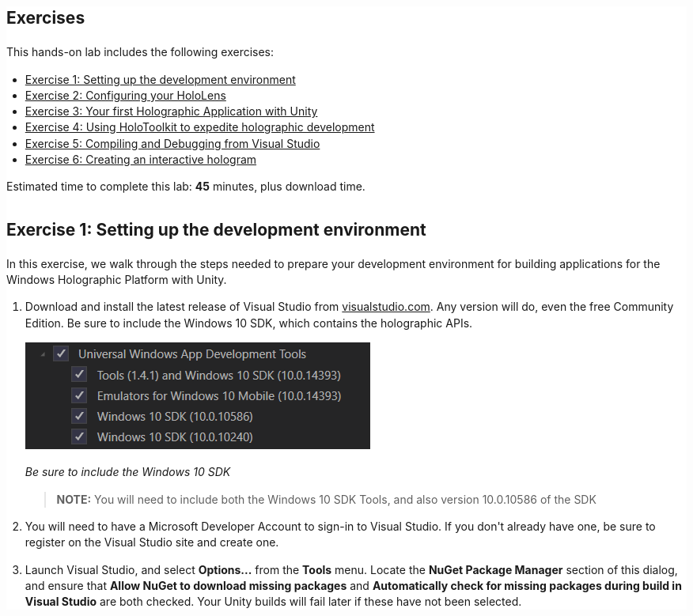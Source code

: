<a name="Exercises"></a>
## Exercises ##

This hands-on lab includes the following exercises:

- [Exercise 1: Setting up the development environment](#Exercise1)
- [Exercise 2: Configuring your HoloLens](#Exercise2)
- [Exercise 3: Your first Holographic Application with Unity](#Exercise3)
- [Exercise 4: Using HoloToolkit to expedite holographic development](#Exercise4)
- [Exercise 5: Compiling and Debugging from Visual Studio](#Exercise5)
- [Exercise 6: Creating an interactive hologram](#Exercise6)
 
Estimated time to complete this lab: **45** minutes, plus download time.



<a name="Exercise1"></a>
## Exercise 1: Setting up the development environment ##

In this exercise, we walk through the steps needed to prepare your development environment for building applications for the Windows Holographic Platform with Unity.

1. Download and install the latest release of Visual Studio from [visualstudio.com](https://www.visualstudio.com/vs/). Any version will do, even the free Community Edition. Be sure to include the Windows 10 SDK, which contains the holographic APIs.

    ![VS Installer](Images/vs_install.png)

    _Be sure to include the Windows 10 SDK_

    > **NOTE:** You will need to include both the Windows 10 SDK Tools, and also version 10.0.10586 of the SDK

1. You will need to have a Microsoft Developer Account to sign-in to Visual Studio. If you don't already have one, be sure to register on the Visual Studio site and create one.

1. Launch Visual Studio, and select **Options...** from the **Tools** menu. Locate the **NuGet Package Manager** section of this dialog, and ensure that **Allow NuGet to download missing packages** and **Automatically check for missing packages during build in Visual Studio** are both checked. Your Unity builds will fail later if these have not been selected.
